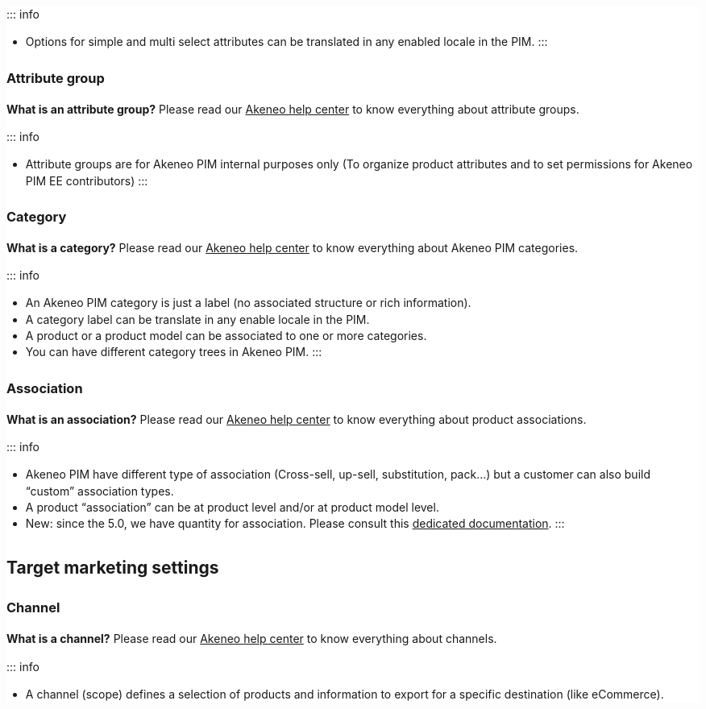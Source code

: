 ::: info
* Options for simple and multi select attributes can be translated in any enabled locale in the PIM.
:::

### Attribute group

**What is an attribute group?**
Please read our [Akeneo help center](https://help.akeneo.com/pim/serenity/articles/what-is-an-attribute-group.html) to know everything about attribute groups.

::: info
* Attribute groups are for Akeneo PIM internal purposes only (To organize product attributes and to set permissions for Akeneo PIM EE contributors)
:::


### Category

**What is a category?**
Please read our [Akeneo help center](https://help.akeneo.com/pim/serenity/articles/what-is-a-category.html) to know everything about Akeneo PIM categories.

::: info
* An Akeneo PIM category is just a label (no associated structure or rich information).
* A category label can be translate in any enable locale in the PIM.
* A product or a product model can be associated to one or more categories.
* You can have different category trees in Akeneo PIM.
:::

### Association
**What is an association?**
Please read our [Akeneo help center](https://help.akeneo.com/pim/serenity/articles/products-associations.html) to know everything about product associations.

::: info
* Akeneo PIM have different type of association (Cross-sell, up-sell, substitution, pack…) but a customer can also build “custom” association types.
* A product “association” can be at product level and/or at product model level.
* New: since the 5.0, we have quantity for association. Please consult this [dedicated documentation](https://help.akeneo.com/pim/serenity/updates/2020-07.html#new-association-type-with-quantities).
:::

## Target marketing settings

### Channel
**What is a channel?**
Please read our [Akeneo help center](https://help.akeneo.com/pim/serenity/articles/what-is-a-channel.html) to know everything about channels.

::: info
* A channel (scope) defines a selection of products and information to export for a specific destination (like eCommerce).
